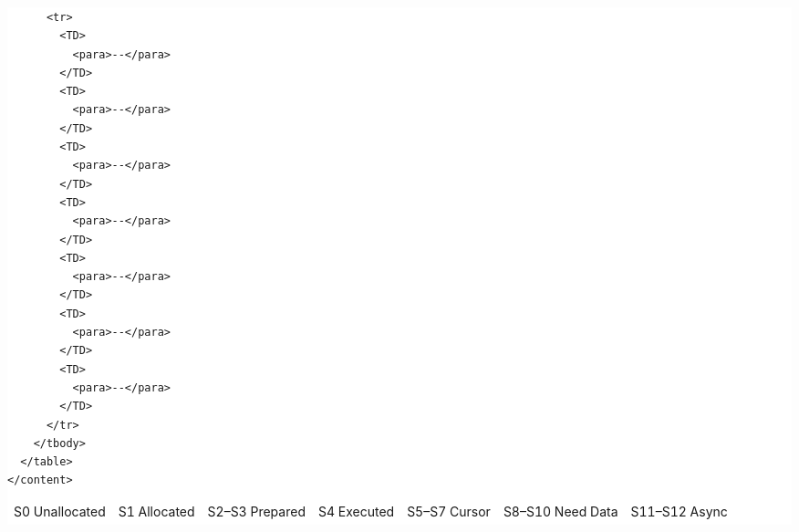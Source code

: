           <tr>
            <TD>
              <para>--</para>
            </TD>
            <TD>
              <para>--</para>
            </TD>
            <TD>
              <para>--</para>
            </TD>
            <TD>
              <para>--</para>
            </TD>
            <TD>
              <para>--</para>
            </TD>
            <TD>
              <para>--</para>
            </TD>
            <TD>
              <para>--</para>
            </TD>
          </tr>
        </tbody>
      </table>
    </content>
  </section>
  <section>
    <title>SQLGetCursorName</title>
    <content>
      <table xmlns:caps="http://schemas.microsoft.com/build/caps/2013/11">
        <thead>
          <tr>
            <TD>
              <para>S0 </para>
              <para>Unallocated</para>
            </TD>
            <TD>
              <para>S1</para>
              <para>Allocated</para>
            </TD>
            <TD>
              <para>S2–S3</para>
              <para>Prepared</para>
            </TD>
            <TD>
              <para>S4</para>
              <para>Executed</para>
            </TD>
            <TD>
              <para>S5–S7</para>
              <para>Cursor</para>
            </TD>
            <TD>
              <para>S8–S10</para>
              <para>Need Data</para>
            </TD>
            <TD>
              <para>S11–S12</para>
              <para>Async</para>
            </TD>
          </tr>
        </thead>
        <tbody>